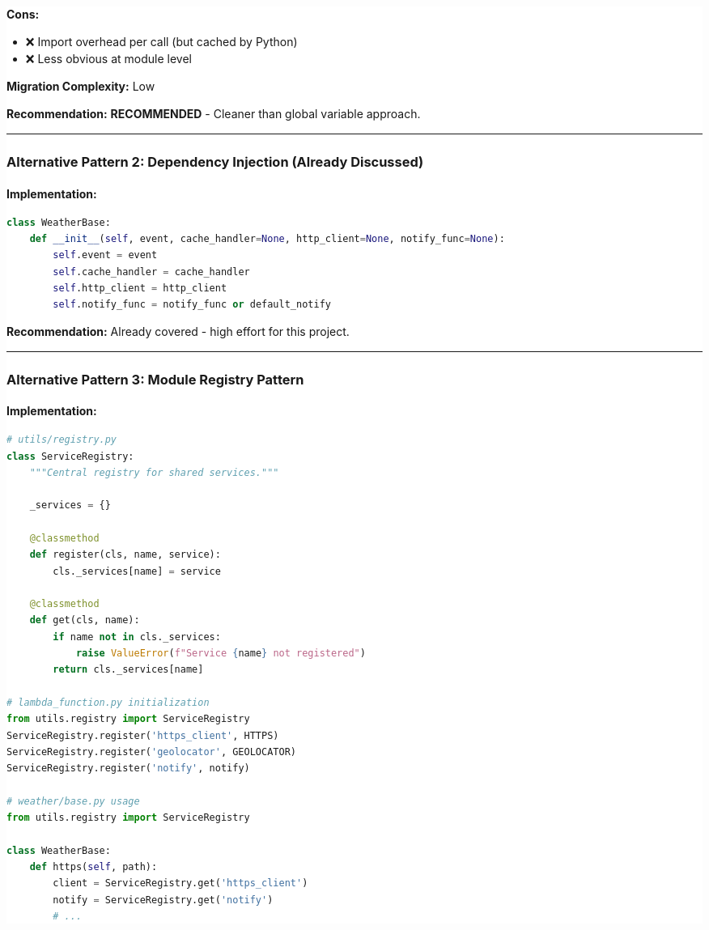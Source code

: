 **Cons:**
- ❌ Import overhead per call (but cached by Python)
- ❌ Less obvious at module level

**Migration Complexity:** Low

**Recommendation:** **RECOMMENDED** - Cleaner than global variable approach.

---

### Alternative Pattern 2: **Dependency Injection (Already Discussed)**

**Implementation:**
```python
class WeatherBase:
    def __init__(self, event, cache_handler=None, http_client=None, notify_func=None):
        self.event = event
        self.cache_handler = cache_handler
        self.http_client = http_client
        self.notify_func = notify_func or default_notify
```

**Recommendation:** Already covered - high effort for this project.

---

### Alternative Pattern 3: **Module Registry Pattern**

**Implementation:**
```python
# utils/registry.py
class ServiceRegistry:
    """Central registry for shared services."""
    
    _services = {}
    
    @classmethod
    def register(cls, name, service):
        cls._services[name] = service
    
    @classmethod
    def get(cls, name):
        if name not in cls._services:
            raise ValueError(f"Service {name} not registered")
        return cls._services[name]

# lambda_function.py initialization
from utils.registry import ServiceRegistry
ServiceRegistry.register('https_client', HTTPS)
ServiceRegistry.register('geolocator', GEOLOCATOR)
ServiceRegistry.register('notify', notify)

# weather/base.py usage
from utils.registry import ServiceRegistry

class WeatherBase:
    def https(self, path):
        client = ServiceRegistry.get('https_client')
        notify = ServiceRegistry.get('notify')
        # ...
```
